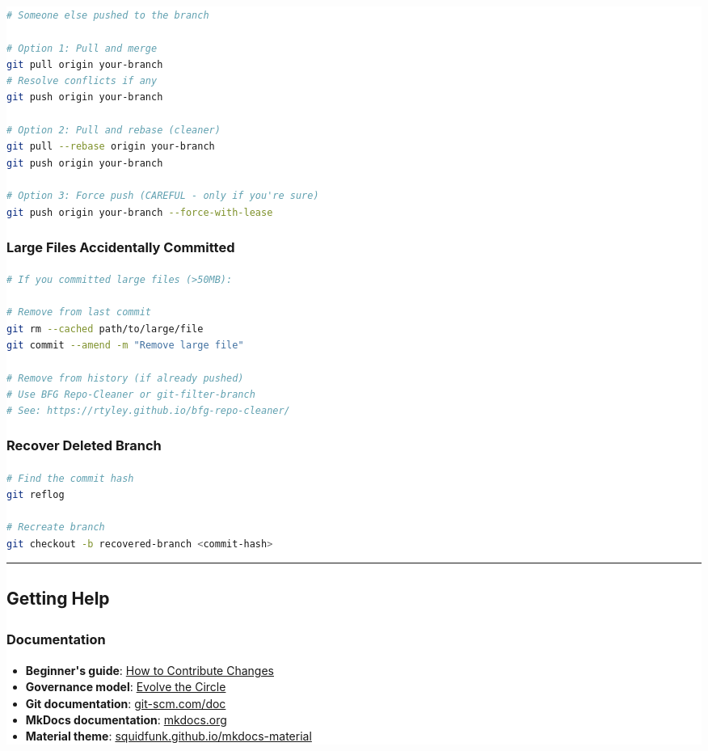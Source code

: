 ```bash
# Someone else pushed to the branch

# Option 1: Pull and merge
git pull origin your-branch
# Resolve conflicts if any
git push origin your-branch

# Option 2: Pull and rebase (cleaner)
git pull --rebase origin your-branch
git push origin your-branch

# Option 3: Force push (CAREFUL - only if you're sure)
git push origin your-branch --force-with-lease
```

### Large Files Accidentally Committed

```bash
# If you committed large files (>50MB):

# Remove from last commit
git rm --cached path/to/large/file
git commit --amend -m "Remove large file"

# Remove from history (if already pushed)
# Use BFG Repo-Cleaner or git-filter-branch
# See: https://rtyley.github.io/bfg-repo-cleaner/
```

### Recover Deleted Branch

```bash
# Find the commit hash
git reflog

# Recreate branch
git checkout -b recovered-branch <commit-hash>
```

---

## Getting Help

### Documentation
- **Beginner's guide**: [How to Contribute Changes](docs/howto/organize/protocols/contribute_changes.md)
- **Governance model**: [Evolve the Circle](docs/howto/organize/lifecycle/evolve_the_circle.md)
- **Git documentation**: [git-scm.com/doc](https://git-scm.com/doc)
- **MkDocs documentation**: [mkdocs.org](https://www.mkdocs.org/)
- **Material theme**: [squidfunk.github.io/mkdocs-material](https://squidfunk.github.io/mkdocs-material/)

